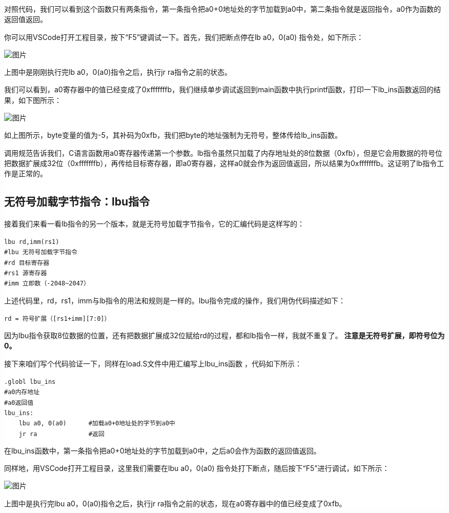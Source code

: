 对照代码，我们可以看到这个函数只有两条指令，第一条指令把a0+0地址处的字节加载到a0中，第二条指令就是返回指令，a0作为函数的返回值返回。

你可以用VSCode打开工程目录，按下“F5”键调试一下。首先，我们把断点停在lb a0，0(a0) 指令处，如下所示：

![图片](https://static001.geekbang.org/resource/image/2d/73/2d988c29026a922b85000c442e5d7c73.jpg?wh=1920x1023)

上图中是刚刚执行完lb a0，0(a0)指令之后，执行jr ra指令之前的状态。

我们可以看到，a0寄存器中的值已经变成了0xfffffffb，我们继续单步调试返回到main函数中执行printf函数，打印一下lb\_ins函数返回的结果，如下图所示：

![图片](https://static001.geekbang.org/resource/image/89/09/891a34aa8f3f81d499f8ca1465a47f09.jpg?wh=1920x1023)

如上图所示，byte变量的值为-5，其补码为0xfb，我们把byte的地址强制为无符号，整体传给lb\_ins函数。

调用规范告诉我们，C语言函数用a0寄存器传递第一个参数。lb指令虽然只加载了内存地址处的8位数据（0xfb），但是它会用数据的符号位把数据扩展成32位（0xfffffffb），再传给目标寄存器，即a0寄存器，这样a0就会作为返回值返回，所以结果为0xfffffffb。这证明了lb指令工作是正常的。

## 无符号加载字节指令：lbu指令

接着我们来看一看lb指令的另一个版本，就是无符号加载字节指令，它的汇编代码是这样写的：

```plain
lbu rd,imm(rs1)
#lbu 无符号加载字节指令
#rd 目标寄存器
#rs1 源寄存器
#imm 立即数（-2048~2047）

```

上述代码里，rd，rs1，imm与lb指令的用法和规则是一样的。lbu指令完成的操作，我们用伪代码描述如下：

```plain
rd = 符号扩展（[rs1+imm][7:0]）

```

因为lbu指令获取8位数据的位置，还有把数据扩展成32位赋给rd的过程，都和lb指令一样，我就不重复了。 **注意是无符号扩展，即符号位为0。**

接下来咱们写个代码验证一下，同样在load.S文件中用汇编写上lbu\_ins函数 ，代码如下所示：

```plain
.globl lbu_ins
#a0内存地址
#a0返回值
lbu_ins:
    lbu a0, 0(a0)      #加载a0+0地址处的字节到a0中
    jr ra              #返回

```

在lbu\_ins函数中，第一条指令把a0+0地址处的字节加载到a0中，之后a0会作为函数的返回值返回。

同样地，用VSCode打开工程目录，这里我们需要在lbu a0，0(a0) 指令处打下断点，随后按下“F5”进行调试，如下所示：

![图片](https://static001.geekbang.org/resource/image/00/a7/00a95a306fbb62873838810c57c0e6a7.jpg?wh=1920x1023)

上图中是执行完lbu a0，0(a0)指令之后，执行jr ra指令之前的状态，现在a0寄存器中的值已经变成了0xfb。
